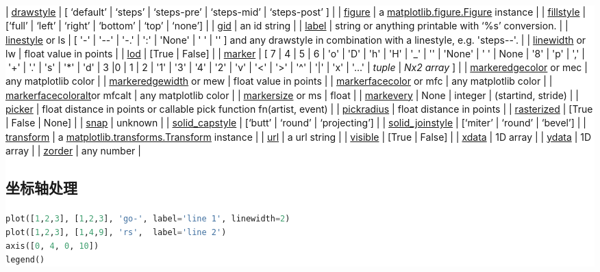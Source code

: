 | [drawstyle](http://matplotlib.org/api/artist_api.html#matplotlib.lines.Line2D.set_drawstyle) | [ ‘default’ \| ‘steps’ \| ‘steps-pre’ \| ‘steps-mid’ \| ‘steps-post’ ] |
| [figure](http://matplotlib.org/api/artist_api.html#matplotlib.artist.Artist.set_figure) | a [matplotlib.figure.Figure](http://matplotlib.org/api/figure_api.html#matplotlib.figure.Figure) instance |
| [fillstyle](http://matplotlib.org/api/artist_api.html#matplotlib.lines.Line2D.set_fillstyle) | [‘full’ \| ‘left’ \| ‘right’ \| ‘bottom’ \| ‘top’ \| ‘none’] |
| [gid](http://matplotlib.org/api/artist_api.html#matplotlib.artist.Artist.set_gid) | an id string                             |
| [label](http://matplotlib.org/api/artist_api.html#matplotlib.artist.Artist.set_label) | string or anything printable with ‘%s’ conversion. |
| [linestyle](http://matplotlib.org/api/artist_api.html#matplotlib.lines.Line2D.set_linestyle) or ls | [ '-' \| '--' \| '-.' \| ':' \| 'None' \| ' ' \| '' ] and any drawstyle in combination with a linestyle, e.g. 'steps--'. |
| [linewidth](http://matplotlib.org/api/artist_api.html#matplotlib.lines.Line2D.set_linewidth) or lw | float value in points                    |
| [lod](http://matplotlib.org/api/artist_api.html#matplotlib.artist.Artist.set_lod) | [True \| False]                          |
| [marker](http://matplotlib.org/api/artist_api.html#matplotlib.lines.Line2D.set_marker) | [ 7 \| 4 \| 5 \| 6 \| 'o' \| 'D' \| 'h' \| 'H' \| '_' \| '' \| 'None' \| ' ' \| None \| '8' \| 'p' \| ',' \| '+' \| '.' \| 's' \| '*' \| 'd' \| 3 \|0 \| 1 \| 2 \| '1' \| '3' \| '4' \| '2' \| 'v' \| '<' \| '>' \| '^' \| '\|' \| 'x' \| '$...$' \| *tuple* \| *Nx2 array* ] |
| [markeredgecolor](http://matplotlib.org/api/artist_api.html#matplotlib.lines.Line2D.set_markeredgecolor) or mec | any matplotlib color                     |
| [markeredgewidth](http://matplotlib.org/api/artist_api.html#matplotlib.lines.Line2D.set_markeredgewidth) or mew | float value in points                    |
| [markerfacecolor](http://matplotlib.org/api/artist_api.html#matplotlib.lines.Line2D.set_markerfacecolor) or mfc | any matplotlib color                     |
| [markerfacecoloralt](http://matplotlib.org/api/artist_api.html#matplotlib.lines.Line2D.set_markerfacecoloralt)or mfcalt | any matplotlib color                     |
| [markersize](http://matplotlib.org/api/artist_api.html#matplotlib.lines.Line2D.set_markersize) or ms | float                                    |
| [markevery](http://matplotlib.org/api/artist_api.html#matplotlib.lines.Line2D.set_markevery) | None \| integer \| (startind, stride)    |
| [picker](http://matplotlib.org/api/artist_api.html#matplotlib.lines.Line2D.set_picker) | float distance in points or callable pick function fn(artist, event) |
| [pickradius](http://matplotlib.org/api/artist_api.html#matplotlib.lines.Line2D.set_pickradius) | float distance in points                 |
| [rasterized](http://matplotlib.org/api/artist_api.html#matplotlib.artist.Artist.set_rasterized) | [True \| False \| None]                  |
| [snap](http://matplotlib.org/api/artist_api.html#matplotlib.artist.Artist.set_snap) | unknown                                  |
| [solid_capstyle](http://matplotlib.org/api/artist_api.html#matplotlib.lines.Line2D.set_solid_capstyle) | [‘butt’ \| ‘round’ \| ‘projecting’]      |
| [solid_joinstyle](http://matplotlib.org/api/artist_api.html#matplotlib.lines.Line2D.set_solid_joinstyle) | [‘miter’ \| ‘round’ \| ‘bevel’]          |
| [transform](http://matplotlib.org/api/artist_api.html#matplotlib.lines.Line2D.set_transform) | a [matplotlib.transforms.Transform](http://matplotlib.org/devel/transformations.html#matplotlib.transforms.Transform) instance |
| [url](http://matplotlib.org/api/artist_api.html#matplotlib.artist.Artist.set_url) | a url string                             |
| [visible](http://matplotlib.org/api/artist_api.html#matplotlib.artist.Artist.set_visible) | [True \| False]                          |
| [xdata](http://matplotlib.org/api/artist_api.html#matplotlib.lines.Line2D.set_xdata) | 1D array                                 |
| [ydata](http://matplotlib.org/api/artist_api.html#matplotlib.lines.Line2D.set_ydata) | 1D array                                 |
| [zorder](http://matplotlib.org/api/artist_api.html#matplotlib.artist.Artist.set_zorder) | any number                               |



## 坐标轴处理

```python
plot([1,2,3], [1,2,3], 'go-', label='line 1', linewidth=2)
plot([1,2,3], [1,4,9], 'rs',  label='line 2')
axis([0, 4, 0, 10])
legend()
```
